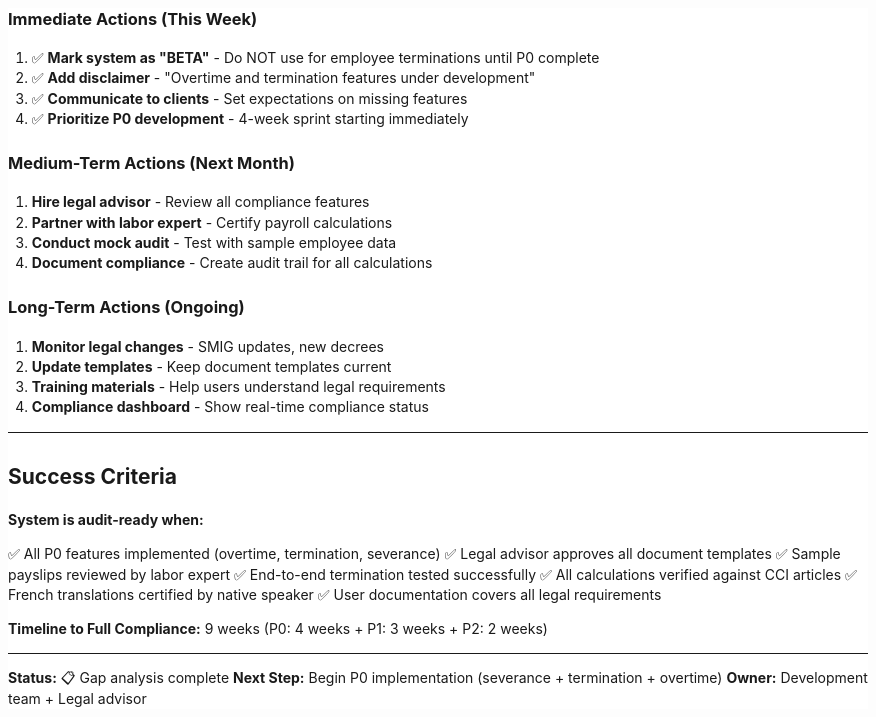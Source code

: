 ### Immediate Actions (This Week)

1. ✅ **Mark system as "BETA"** - Do NOT use for employee terminations until P0 complete
2. ✅ **Add disclaimer** - "Overtime and termination features under development"
3. ✅ **Communicate to clients** - Set expectations on missing features
4. ✅ **Prioritize P0 development** - 4-week sprint starting immediately

### Medium-Term Actions (Next Month)

1. **Hire legal advisor** - Review all compliance features
2. **Partner with labor expert** - Certify payroll calculations
3. **Conduct mock audit** - Test with sample employee data
4. **Document compliance** - Create audit trail for all calculations

### Long-Term Actions (Ongoing)

1. **Monitor legal changes** - SMIG updates, new decrees
2. **Update templates** - Keep document templates current
3. **Training materials** - Help users understand legal requirements
4. **Compliance dashboard** - Show real-time compliance status

---

## Success Criteria

**System is audit-ready when:**

✅ All P0 features implemented (overtime, termination, severance)
✅ Legal advisor approves all document templates
✅ Sample payslips reviewed by labor expert
✅ End-to-end termination tested successfully
✅ All calculations verified against CCI articles
✅ French translations certified by native speaker
✅ User documentation covers all legal requirements

**Timeline to Full Compliance:** 9 weeks (P0: 4 weeks + P1: 3 weeks + P2: 2 weeks)

---

**Status:** 📋 Gap analysis complete
**Next Step:** Begin P0 implementation (severance + termination + overtime)
**Owner:** Development team + Legal advisor
